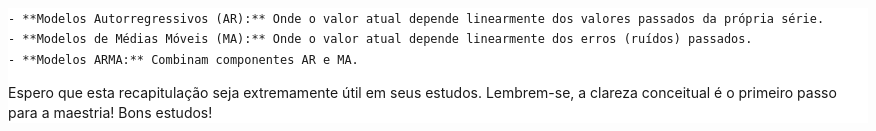     - **Modelos Autorregressivos (AR):** Onde o valor atual depende linearmente dos valores passados da própria série.
    - **Modelos de Médias Móveis (MA):** Onde o valor atual depende linearmente dos erros (ruídos) passados.
    - **Modelos ARMA:** Combinam componentes AR e MA.

Espero que esta recapitulação seja extremamente útil em seus estudos. Lembrem-se, a clareza conceitual é o primeiro passo para a maestria! Bons estudos!